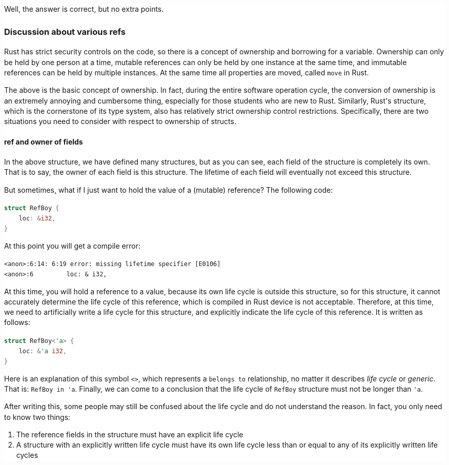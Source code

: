 Well, the answer is correct, but no extra points.

### Discussion about various refs

Rust has strict security controls on the code, so there is a concept of ownership and borrowing for a variable. Ownership can only be held by one person at a time, mutable references can only be held by one instance at the same time, and immutable references can be held by multiple instances. At the same time all properties are moved, called `move` in Rust.

The above is the basic concept of ownership. In fact, during the entire software operation cycle, the conversion of ownership is an extremely annoying and cumbersome thing, especially for those students who are new to Rust. Similarly, Rust's structure, which is the cornerstone of its type system, also has relatively strict ownership control restrictions. Specifically, there are two situations you need to consider with respect to ownership of structs.

#### ref and owner of fields

In the above structure, we have defined many structures, but as you can see, each field of the structure is completely its own. That is to say, the owner of each field is this structure. The lifetime of each field will eventually not exceed this structure.

But sometimes, what if I just want to hold the value of a (mutable) reference?
The following code:

```rust
struct RefBoy {
    loc: &i32,
}
```

At this point you will get a compile error:

```
<anon>:6:14: 6:19 error: missing lifetime specifier [E0106]
<anon>:6         loc: & i32,
```

At this time, you will hold a reference to a value, because its own life cycle is outside this structure, so for this structure, it cannot accurately determine the life cycle of this reference, which is compiled in Rust device is not acceptable.
Therefore, at this time, we need to artificially write a life cycle for this structure, and explicitly indicate the life cycle of this reference. It is written as follows:

```rust
struct RefBoy<'a> {
    loc: &'a i32,
}
```

Here is an explanation of this symbol `<>`, which represents a `belongs to` relationship, no matter it describes *life cycle* or *generic*. That is: `RefBoy in 'a`. Finally, we can come to a conclusion that the life cycle of `RefBoy` structure must not be longer than `'a`.

After writing this, some people may still be confused about the life cycle and do not understand the reason. In fact, you only need to know two things:

1. The reference fields in the structure must have an explicit life cycle
2. A structure with an explicitly written life cycle must have its own life cycle less than or equal to any of its explicitly written life cycles
